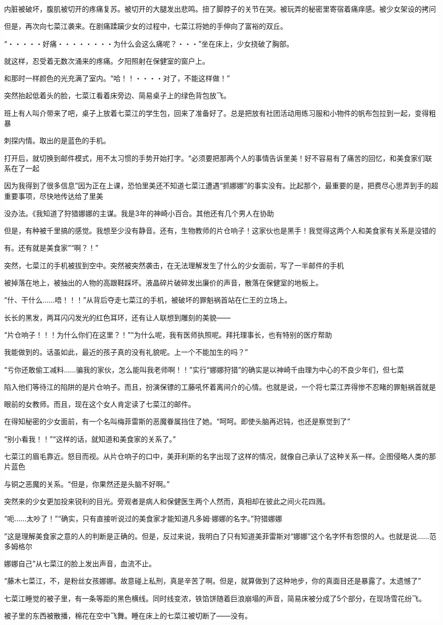 内脏被破坏，腹肌被切开的疼痛复苏。被切开的大腿发出悲鸣。扭了脚脖子的关节在哭。被玩弄的秘密里寄宿着痛痒感。被少女架设的拷问

但是，再次向七菜江袭来。在剧痛蹂躏少女的过程中，七菜江将她的手伸向了富裕的双丘。

“・・・・・好痛・・・・・・・・为什么会这么痛呢？・・・”坐在床上，少女挠破了胸部。

就这样，忍受着无数次涌来的疼痛。夕阳照射在保健室的窗户上。

和那时一样颜色的光充满了室内。“哈！！・・・・对了，不能这样做！”

突然抬起低着头的脸，七菜江看着床旁边、简易桌子上的绿色背包放飞。

班上有人叫介带来了吧，桌子上放着七菜江的学生包，回来了准备好了。总是把放有社团活动用练习服和小物件的帆布包拉到一起，变得粗暴

刺探内情。取出的是蓝色的手机。

打开后，就切换到邮件模式，用不太习惯的手势开始打字。“必须要把那两个人的事情告诉里美！好不容易有了痛苦的回忆，和美食家们联系在了一起

因为我得到了很多信息”因为正在上课，恐怕里美还不知道七菜江遭遇“抓娜娜”的事实没有。比起那个，最重要的是，把费尽心思弄到手的超重要事项，尽快地传达给了里美

没办法。《我知道了狩猎娜娜的主谋。我是3年的神崎小百合。其他还有几个男人在协助

但是，有种被千里搞的感觉。我想至少没有静音。还有，生物教师的片仓响子！这家伙也是黑手！我觉得这两个人和美食家有关系是没错的

有。还有就是美食家”“啊？！”

突然，七菜江的手机被拔到空中。突然被突然袭击，在无法理解发生了什么的少女面前，写了一半邮件的手机

被掉落在地上，被抽出的人物的高跟鞋踩坏。液晶碎片破碎发出廉价的声音，散落在保健室的地板上。

“什、干什么……唔！！！”从背后夺走七菜江的手机，被破坏的罪魁祸首站在仁王的立场上。

长长的黑发，两耳闪闪发光的红色耳环，还有让人联想到雕刻的美貌—— 

“片仓响子！！！为什么你们在这里？！”“为什么呢，我有医师执照呢。拜托理事长，也有特别的医疗帮助

我能做到的。话虽如此，最近的孩子真的没有礼貌呢。上一个不能加生的吗？”

“亏你还敢偷工减料……骗我的家伙，怎么能叫我老师啊！！”实行“娜娜狩猎”的确实是以神崎千由理为中心的不良少年们，但七菜

陷入他们等待江的陷阱的是片仓响子。而且，扮演保镖的工藤吼怀着离间介的心情。也就是说，一个将七菜江弄得惨不忍睹的罪魁祸首就是

眼前的女教师。而且，现在这个女人肯定读了七菜江的邮件。

在得知秘密的少女面前，有一个名叫梅菲雷斯的恶魔眷属挡住了她。“呵呵。即使头脑再迟钝，也还是察觉到了”

“别小看我！！”“这样的话，就知道和美食家的关系了。”

七菜江的眉毛靠近。怒目而视。从片仓响子的口中，美菲利斯的名字出现了这样的情况，就像自己承认了这种关系一样。企图侵略人类的那片蓝色

与铜之恶魔的关系。“但是，你果然还是头脑不好啊。”

突然来的少女更加投来锐利的目光。旁观者是病人和保健医生两个人然而，真相却在彼此之间火花四溅。

“呃……太吵了！”“确实，只有直接听说过的美食家才能知道凡多姆·娜娜的名字。”狩猎娜娜

”这是理解美食家之意的人的判断是正确的。但是，反过来说，我明白了只有知道美菲雷斯对“娜娜”这个名字怀有怨恨的人。也就是说……范多姆格尔

娜娜自己”从七菜江的脸上发出声音，血流不止。

“藤木七菜江，不，是粉丝女孩娜娜。故意碰上私刑，真是辛苦了啊。但是，就算做到了这种地步，你的真面目还是暴露了。太遗憾了”

七菜江睡觉的被子里，有一条等距的黑色横线。同时线变浓，铁馅饼随着巨浪崩塌的声音，简易床被分成了5个部分，在现场雪花纷飞。

被子里的东西被散播，棉花在空中飞舞。睡在床上的七菜江被切断了——没有。
